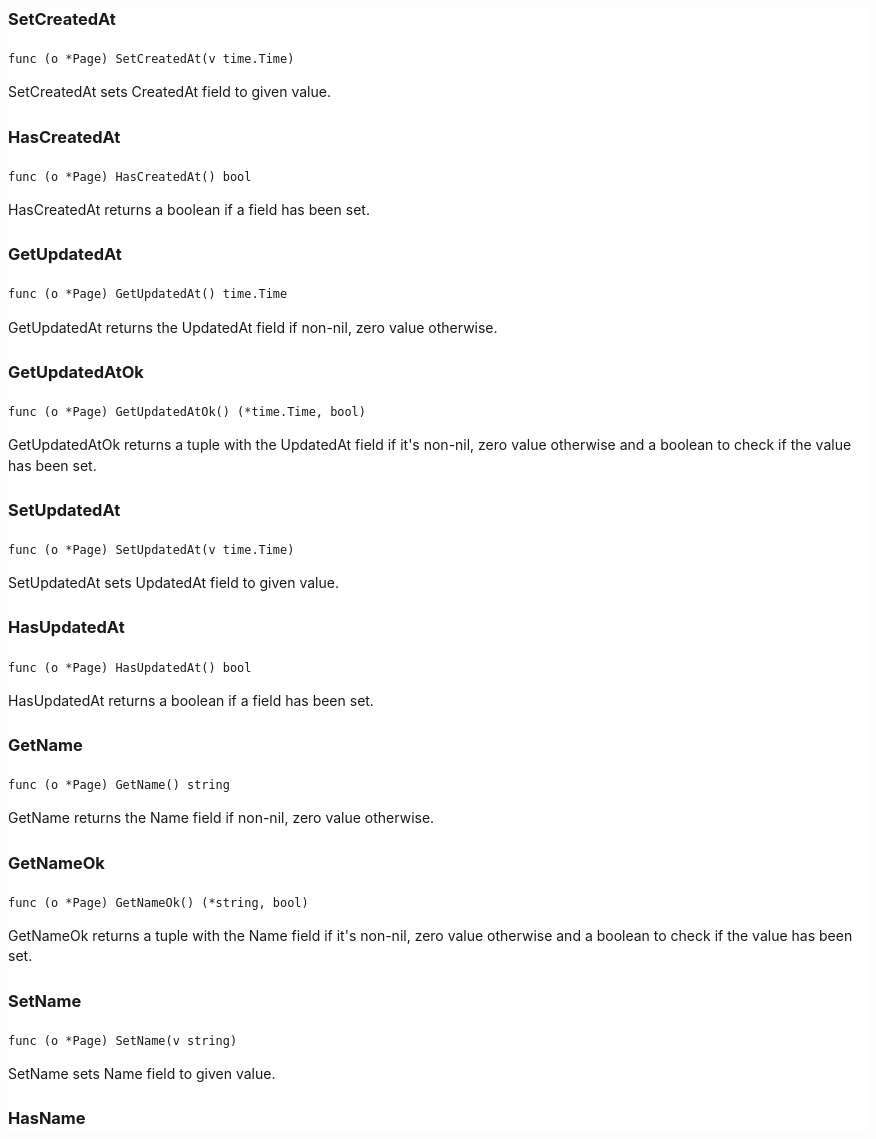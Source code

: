 ### SetCreatedAt

`func (o *Page) SetCreatedAt(v time.Time)`

SetCreatedAt sets CreatedAt field to given value.

### HasCreatedAt

`func (o *Page) HasCreatedAt() bool`

HasCreatedAt returns a boolean if a field has been set.

### GetUpdatedAt

`func (o *Page) GetUpdatedAt() time.Time`

GetUpdatedAt returns the UpdatedAt field if non-nil, zero value otherwise.

### GetUpdatedAtOk

`func (o *Page) GetUpdatedAtOk() (*time.Time, bool)`

GetUpdatedAtOk returns a tuple with the UpdatedAt field if it's non-nil, zero value otherwise
and a boolean to check if the value has been set.

### SetUpdatedAt

`func (o *Page) SetUpdatedAt(v time.Time)`

SetUpdatedAt sets UpdatedAt field to given value.

### HasUpdatedAt

`func (o *Page) HasUpdatedAt() bool`

HasUpdatedAt returns a boolean if a field has been set.

### GetName

`func (o *Page) GetName() string`

GetName returns the Name field if non-nil, zero value otherwise.

### GetNameOk

`func (o *Page) GetNameOk() (*string, bool)`

GetNameOk returns a tuple with the Name field if it's non-nil, zero value otherwise
and a boolean to check if the value has been set.

### SetName

`func (o *Page) SetName(v string)`

SetName sets Name field to given value.

### HasName
